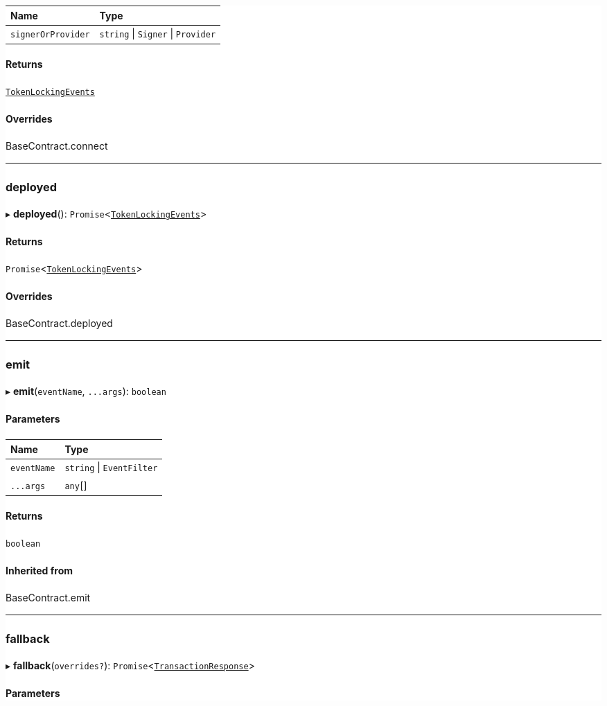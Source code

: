 | Name | Type |
| :------ | :------ |
| `signerOrProvider` | `string` \| `Signer` \| `Provider` |

#### Returns

[`TokenLockingEvents`](TokenLockingEvents.md)

#### Overrides

BaseContract.connect

___

### deployed

▸ **deployed**(): `Promise`<[`TokenLockingEvents`](TokenLockingEvents.md)\>

#### Returns

`Promise`<[`TokenLockingEvents`](TokenLockingEvents.md)\>

#### Overrides

BaseContract.deployed

___

### emit

▸ **emit**(`eventName`, `...args`): `boolean`

#### Parameters

| Name | Type |
| :------ | :------ |
| `eventName` | `string` \| `EventFilter` |
| `...args` | `any`[] |

#### Returns

`boolean`

#### Inherited from

BaseContract.emit

___

### fallback

▸ **fallback**(`overrides?`): `Promise`<[`TransactionResponse`](TransactionResponse.md)\>

#### Parameters
